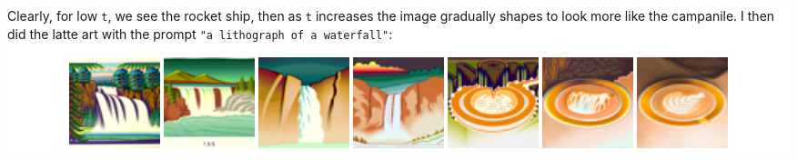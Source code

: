Clearly, for low `t`, we see the rocket ship, then as `t` increases the image gradually shapes to look more
like the campanile. I then did the latte art with the prompt `"a lithograph of a waterfall"`:


<p align="center">
  <img src="5A-images/1.7.3-latte-1.png"
  width = "100"/>
  <img src="5A-images/1.7.3-latte-2.png"
  width = "100"/>
  <img src="5A-images/1.7.3-latte-3.png"
  width = "100"/>
  <img src="5A-images/1.7.3-latte-4.png"
  width = "100"/>
  <img src="5A-images/1.7.3-latte-5.png"
  width = "100"/>
  <img src="5A-images/1.7.3-latte-6.png"
  width = "100"/>
  <img src="5A-images/latte.png"
  width = "100"/>
  <div align="center"> 
</div>
</p>
